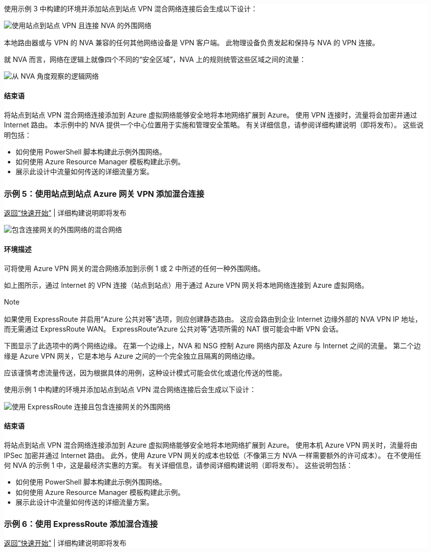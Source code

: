 使用示例 3 中构建的环境并添加站点到站点 VPN 混合网络连接后会生成以下设计：

![使用站点到站点 VPN 且连接 NVA 的外围网络][12]

本地路由器或与 VPN 的 NVA 兼容的任何其他网络设备是 VPN 客户端。 此物理设备负责发起和保持与 NVA 的 VPN 连接。

就 NVA 而言，网络在逻辑上就像四个不同的“安全区域”，NVA 上的规则统管这些区域之间的流量：

![从 NVA 角度观察的逻辑网络][13]

#### <a name="conclusion"></a>结束语
将站点到站点 VPN 混合网络连接添加到 Azure 虚拟网络能够安全地将本地网络扩展到 Azure。 使用 VPN 连接时，流量将会加密并通过 Internet 路由。 本示例中的 NVA 提供一个中心位置用于实施和管理安全策略。 有关详细信息，请参阅详细构建说明（即将发布）。 这些说明包括：

* 如何使用 PowerShell 脚本构建此示例外围网络。
* 如何使用 Azure Resource Manager 模板构建此示例。
* 展示此设计中流量如何传送的详细流量方案。

### <a name="example-5-add-a-hybrid-connection-with-a-site-to-site-azure-gateway-vpn"></a>示例 5：使用站点到站点 Azure 网关 VPN 添加混合连接
[返回“快速开始”](#fast-start) | 详细构建说明即将发布

![包含连接网关的外围网络的混合网络][14]

#### <a name="environment-description"></a>环境描述
可将使用 Azure VPN 网关的混合网络添加到示例 1 或 2 中所述的任何一种外围网络。

如上图所示，通过 Internet 的 VPN 连接（站点到站点）用于通过 Azure VPN 网关将本地网络连接到 Azure 虚拟网络。

> [!NOTE]
> 如果使用 ExpressRoute 并启用“Azure 公共对等”选项，则应创建静态路由。 这应会路由到企业 Internet 边缘外部的 NVA VPN IP 地址，而无需通过 ExpressRoute WAN。 ExpressRoute“Azure 公共对等”选项所需的 NAT 很可能会中断 VPN 会话。
>
>

下图显示了此选项中的两个网络边缘。 在第一个边缘上，NVA 和 NSG 控制 Azure 网络内部及 Azure 与 Internet 之间的流量。 第二个边缘是 Azure VPN 网关，它是本地与 Azure 之间的一个完全独立且隔离的网络边缘。

应该谨慎考虑流量传送，因为根据具体的用例，这种设计模式可能会优化或退化传送的性能。

使用示例 1 中构建的环境并添加站点到站点 VPN 混合网络连接后会生成以下设计：

![使用 ExpressRoute 连接且包含连接网关的外围网络][15]

#### <a name="conclusion"></a>结束语
将站点到站点 VPN 混合网络连接添加到 Azure 虚拟网络能够安全地将本地网络扩展到 Azure。 使用本机 Azure VPN 网关时，流量将由 IPSec 加密并通过 Internet 路由。 此外，使用 Azure VPN 网关的成本也较低（不像第三方 NVA 一样需要额外的许可成本）。 在不使用任何 NVA 的示例 1 中，这是最经济实惠的方案。 有关详细信息，请参阅详细构建说明（即将发布）。 这些说明包括：

* 如何使用 PowerShell 脚本构建此示例外围网络。
* 如何使用 Azure Resource Manager 模板构建此示例。
* 展示此设计中流量如何传送的详细流量方案。

### <a name="example-6-add-a-hybrid-connection-with-expressroute"></a>示例 6：使用 ExpressRoute 添加混合连接
[返回“快速开始”](#fast-start) | 详细构建说明即将发布


[0]: ./media/best-practices-network-security/flowchart.png "安全选项流程图"
[1]: ./media/best-practices-network-security/compliancebadges.png "Azure 合规性徽章"
[2]: ./media/best-practices-network-security/azuresecurityfeatures.png "Azure 安全功能"
[3]: ./media/best-practices-network-security/dmzcorporate.png "企业网络中的外围网络"
[4]: ./media/best-practices-network-security/azuresecurityarchitecture.png "Azure 安全体系结构"
[5]: ./media/best-practices-network-security/dmzazure.png "Azure 虚拟网络中的外围网络"
[6]: ./media/best-practices-network-security/dmzhybrid.png "包含三个安全边界的混合网络"
[7]: ./media/best-practices-network-security/example1design.png "使用 NSG 的入站外围网络"
[8]: ./media/best-practices-network-security/example2design.png "使用 NVA 和 NSG 的入站外围网络"
[9]: ./media/best-practices-network-security/example3design.png "使用 NVA、NSG 和 UDR 的双向外围网络"
[10]: ./media/best-practices-network-security/example3firewalllogical.png "防火墙规则的逻辑视图"
[11]: ./media/best-practices-network-security/example4designoptions.png "包含连接 NVA 的混合网络的外围网络"
[12]: ./media/best-practices-network-security/example4designs2s.png "使用站点到站点 VPN 的连接 NVA 的外围网络"
[13]: ./media/best-practices-network-security/example4networklogical.png "从 NVA 角度观察的逻辑网络"
[14]: ./media/best-practices-network-security/example5designoptions.png "包含站点到站点连接 Azure 网关的混合网络的外围网络"
[15]: ./media/best-practices-network-security/example5designs2s.png "使用站点到站点 VPN 的 Azure 网关的外围网络"
[16]: ./media/best-practices-network-security/example6designoptions.png "包含使用 ExpressRoute 连接 Azure 网关的混合网络的外围网络"
[17]: ./media/best-practices-network-security/example6designexpressroute.png "包含使用 ExpressRoute 连接的 Azure 网关的外围网络"
[Example1]: ./virtual-network/virtual-networks-dmz-nsg-asm.md
[Example2]: ./virtual-network/virtual-networks-dmz-nsg-fw-asm.md
[Example3]: ./virtual-network/virtual-networks-dmz-nsg-fw-udr-asm.md
[Example4]: ./virtual-network/virtual-networks-hybrid-s2s-nva-asm.md
[Example5]: ./virtual-network/virtual-networks-hybrid-s2s-agw-asm.md
[Example6]: ./virtual-network/virtual-networks-hybrid-expressroute-asm.md
[Example7]: ./virtual-network/virtual-networks-vnet2vnet-direct-asm.md
[Example8]: ./virtual-network/virtual-networks-vnet2vnet-transit-asm.md